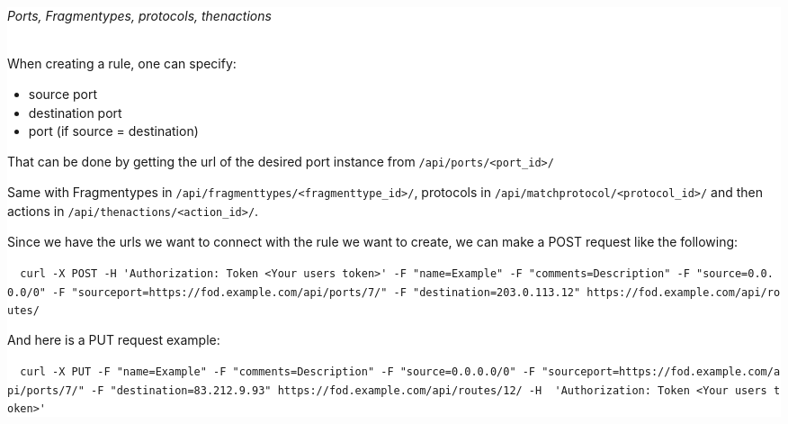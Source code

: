 ###### Ports, Fragmentypes, protocols, thenactions
When creating a rule, one can specify:

- source port
- destination port
- port (if source = destination)

That can be done by getting the url of the desired port instance from `/api/ports/<port_id>/`

Same with Fragmentypes in `/api/fragmenttypes/<fragmenttype_id>/`, protocols in `/api/matchprotocol/<protocol_id>/` and then actions in `/api/thenactions/<action_id>/`.

Since we have the urls we want to connect with the rule we want to create, we can make a POST request like the following:


      curl -X POST -H 'Authorization: Token <Your users token>' -F "name=Example" -F "comments=Description" -F "source=0.0.0.0/0" -F "sourceport=https://fod.example.com/api/ports/7/" -F "destination=203.0.113.12" https://fod.example.com/api/routes/

And here is a PUT request example:

      curl -X PUT -F "name=Example" -F "comments=Description" -F "source=0.0.0.0/0" -F "sourceport=https://fod.example.com/api/ports/7/" -F "destination=83.212.9.93" https://fod.example.com/api/routes/12/ -H  'Authorization: Token <Your users token>'


